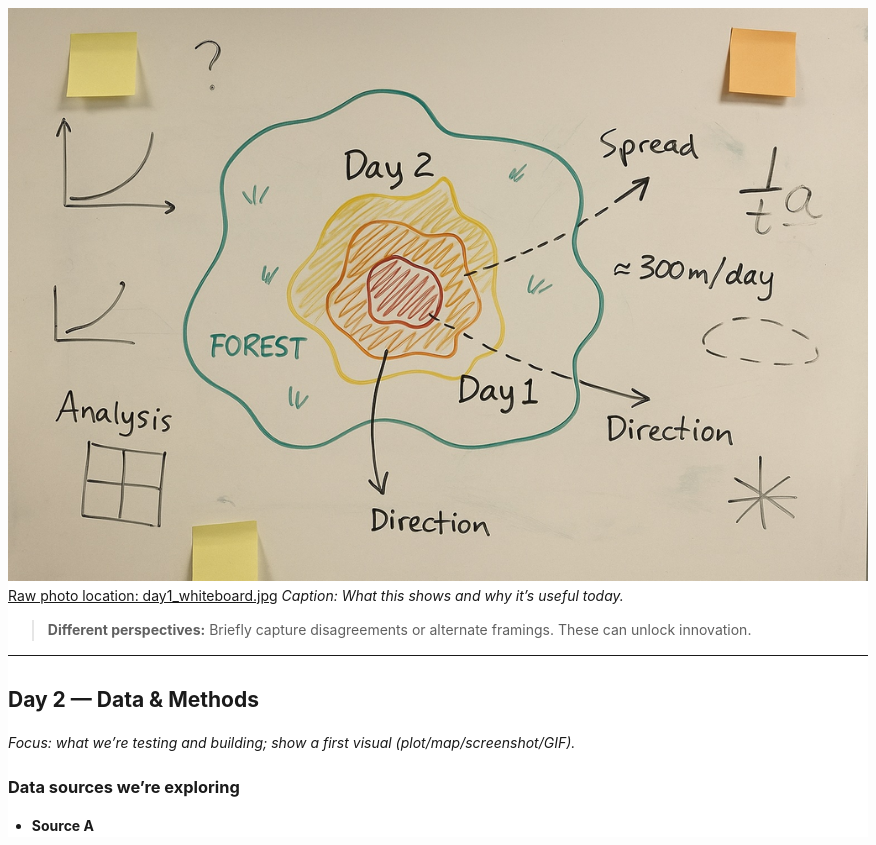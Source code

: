 ![Whiteboard brainstorm (replace this)](assets/day1_whiteboard.jpg)
[Raw photo location: day1_whiteboard.jpg](https://github.com/CU-ESIIL/Project_group_OASIS/blob/main/docs/assets/day1_whiteboard.jpg)
*Caption: What this shows and why it’s useful today.*

> **Different perspectives:** Briefly capture disagreements or alternate framings. These can unlock innovation.

---

## Day 2 — Data & Methods
*Focus: what we’re testing and building; show a first visual (plot/map/screenshot/GIF).*

### Data sources we’re exploring

- **Source A**
